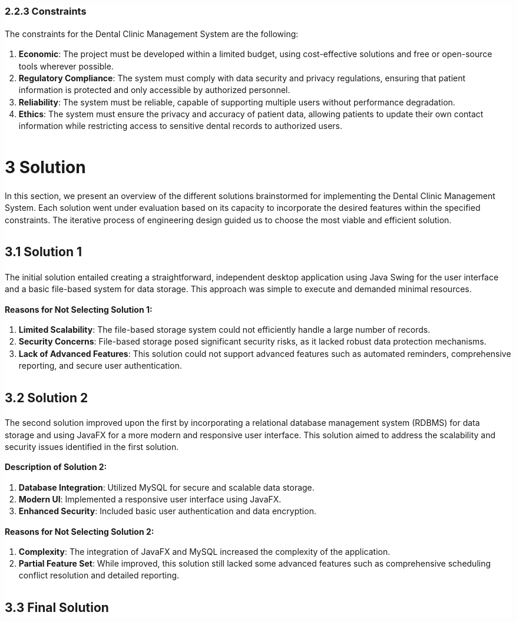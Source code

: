 ### 2.2.3 Constraints

The constraints for the Dental Clinic Management System are the following:
1. **Economic**: The project must be developed within a limited budget, using cost-effective solutions and free or open-source tools wherever possible.
2. **Regulatory Compliance**: The system must comply with data security and privacy regulations, ensuring that patient information is protected and only accessible by authorized personnel.
3. **Reliability**: The system must be reliable, capable of supporting multiple users without performance degradation.
4. **Ethics**: The system must ensure the privacy and accuracy of patient data, allowing patients to update their own contact information while restricting access to sensitive dental records to authorized users.

# 3 Solution

In this section, we present an overview of the different solutions brainstormed for implementing the Dental Clinic Management System. Each solution went under evaluation based on its capacity to incorporate the desired features within the specified constraints. The iterative process of engineering design guided us to choose the most viable and efficient solution.

## 3.1 Solution 1

The initial solution entailed creating a straightforward, independent desktop application using Java Swing for the user interface and a basic file-based system for data storage. This approach was simple to execute and demanded minimal resources.

**Reasons for Not Selecting Solution 1:**
1. **Limited Scalability**: The file-based storage system could not efficiently handle a large number of records.
2. **Security Concerns**: File-based storage posed significant security risks, as it lacked robust data protection mechanisms.
3. **Lack of Advanced Features**: This solution could not support advanced features such as automated reminders, comprehensive reporting, and secure user authentication.

## 3.2 Solution 2

The second solution improved upon the first by incorporating a relational database management system (RDBMS) for data storage and using JavaFX for a more modern and responsive user interface. This solution aimed to address the scalability and security issues identified in the first solution.

**Description of Solution 2:**
1. **Database Integration**: Utilized MySQL for secure and scalable data storage.
2. **Modern UI**: Implemented a responsive user interface using JavaFX.
3. **Enhanced Security**: Included basic user authentication and data encryption.

**Reasons for Not Selecting Solution 2:**
1. **Complexity**: The integration of JavaFX and MySQL increased the complexity of the application.
2. **Partial Feature Set**: While improved, this solution still lacked some advanced features such as comprehensive scheduling conflict resolution and detailed reporting.
## 3.3 Final Solution

